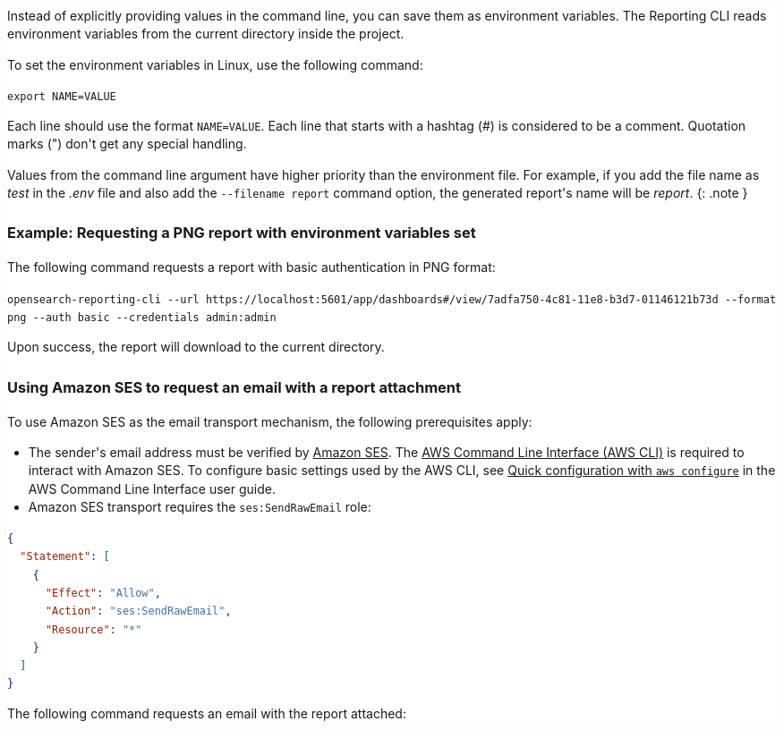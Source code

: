 Instead of explicitly providing values in the command line, you can save them as environment variables. The Reporting CLI reads environment variables from the current directory inside the project.

To set the environment variables in Linux, use the following command:

```
export NAME=VALUE
```

Each line should use the format `NAME=VALUE`.
Each line that starts with a hashtag (#) is considered to be a comment.
Quotation marks (") don't get any special handling.

Values from the command line argument have higher priority than the environment file. For example, if you add the file name as *test* in the *.env* file and also add the `--filename report` command option, the generated report's name will be *report*.
{: .note }

### Example: Requesting a PNG report with environment variables set

The following command requests a report with basic authentication in PNG format:

```
opensearch-reporting-cli --url https://localhost:5601/app/dashboards#/view/7adfa750-4c81-11e8-b3d7-01146121b73d --format png --auth basic --credentials admin:admin
```

Upon success, the report will download to the current directory.

### Using Amazon SES to request an email with a report attachment

To use Amazon SES as the email transport mechanism, the following prerequisites apply:

- The sender's email address must be verified by [Amazon SES](https://aws.amazon.com/ses/). The [AWS Command Line Interface (AWS CLI)](https://docs.aws.amazon.com/cli/latest/userguide/cli-chap-welcome.html) is required to interact with Amazon SES. To configure basic settings used by the AWS CLI, see [Quick configuration with `aws configure`](https://docs.aws.amazon.com/cli/latest/userguide/cli-configure-quickstart.html#cli-configure-quickstart-config) in the AWS Command Line Interface user guide.
- Amazon SES transport requires the `ses:SendRawEmail` role:

```json
{
  "Statement": [
    {
      "Effect": "Allow",
      "Action": "ses:SendRawEmail",
      "Resource": "*"
    }
  ]
}
```

The following command requests an email with the report attached:
